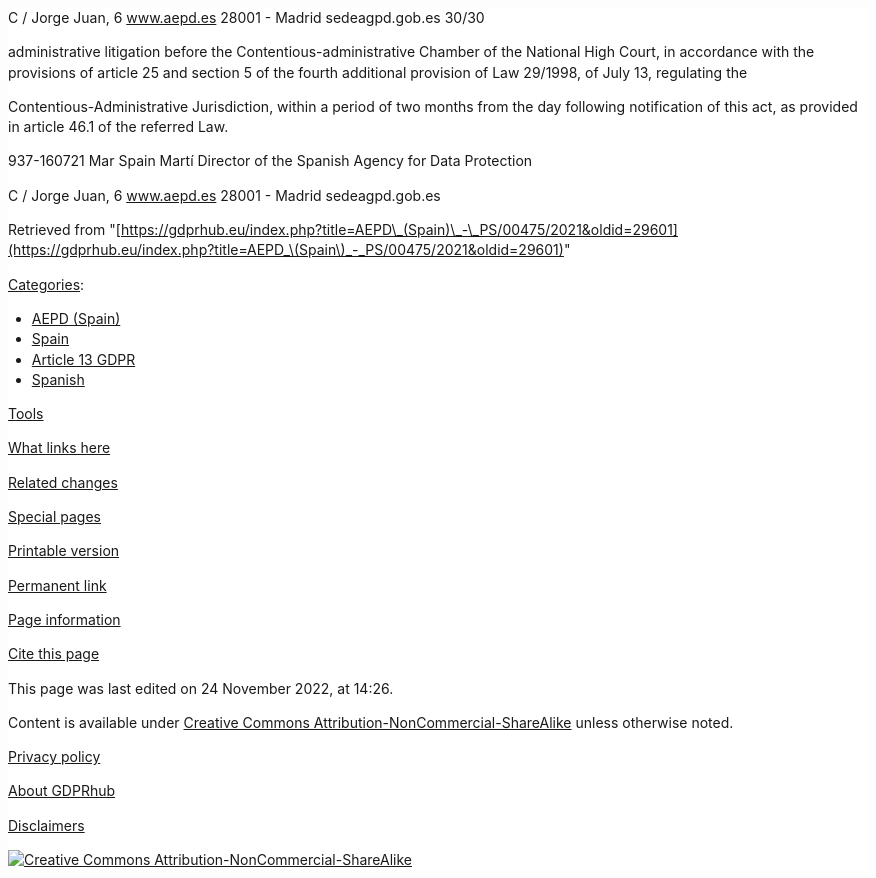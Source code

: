 C / Jorge Juan, 6 www.aepd.es
28001 - Madrid sedeagpd.gob.es 30/30

administrative litigation before the Contentious-administrative Chamber of the
National High Court, in accordance with the provisions of article 25 and section 5 of
the fourth additional provision of Law 29/1998, of July 13, regulating the

Contentious-Administrative Jurisdiction, within a period of two months from the
day following notification of this act, as provided in article 46.1 of the
referred Law.

937-160721 Mar Spain Martí
Director of the Spanish Agency for Data Protection

C / Jorge Juan, 6 www.aepd.es
28001 - Madrid sedeagpd.gob.es

Retrieved from "[https://gdprhub.eu/index.php?title=AEPD\_(Spain)\_-\_PS/00475/2021&oldid=29601](https://gdprhub.eu/index.php?title=AEPD_\(Spain\)_-_PS/00475/2021&oldid=29601)"

[Categories](/index.php?title=Special:Categories "Special:Categories"):

*   [AEPD (Spain)](/index.php?title=Category:AEPD_\(Spain\) "Category:AEPD (Spain)")
*   [Spain](/index.php?title=Category:Spain "Category:Spain")
*   [Article 13 GDPR](/index.php?title=Category:Article_13_GDPR "Category:Article 13 GDPR")
*   [Spanish](/index.php?title=Category:Spanish "Category:Spanish")

[Tools](#)

[What links here](/index.php?title=Special:WhatLinksHere/AEPD_\(Spain\)_-_PS/00475/2021 "A list of all wiki pages that link here [j]")

[Related changes](/index.php?title=Special:RecentChangesLinked/AEPD_\(Spain\)_-_PS/00475/2021 "Recent changes in pages linked from this page [k]")

[Special pages](/index.php?title=Special:SpecialPages "A list of all special pages [q]")

[Printable version](javascript:print\(\); "Printable version of this page [p]")

[Permanent link](/index.php?title=AEPD_\(Spain\)_-_PS/00475/2021&oldid=29601 "Permanent link to this revision of this page")

[Page information](/index.php?title=AEPD_\(Spain\)_-_PS/00475/2021&action=info "More information about this page")

[Cite this page](/index.php?title=Special:CiteThisPage&page=AEPD_%28Spain%29_-_PS%2F00475%2F2021&id=29601&wpFormIdentifier=titleform "Information on how to cite this page")

This page was last edited on 24 November 2022, at 14:26.

Content is available under [Creative Commons Attribution-NonCommercial-ShareAlike](https://creativecommons.org/licenses/by-nc-sa/4.0/) unless otherwise noted.

[Privacy policy](/index.php?title=GDPRhub:Privacy_policy)

[About GDPRhub](/index.php?title=GDPRhub:About)

[Disclaimers](/index.php?title=GDPRhub:General_disclaimer)

[![Creative Commons Attribution-NonCommercial-ShareAlike](/resources/assets/licenses/cc-by-nc-sa.png)](https://creativecommons.org/licenses/by-nc-sa/4.0/)
